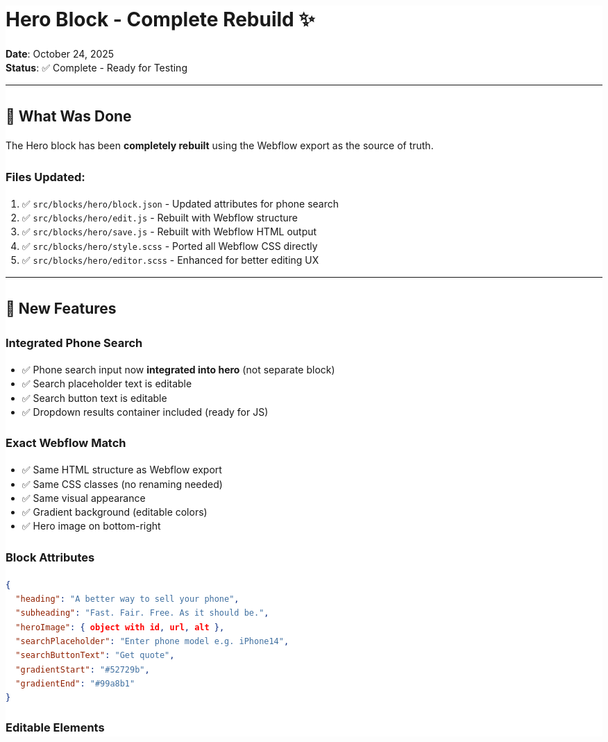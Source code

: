 # Hero Block - Complete Rebuild ✨

**Date**: October 24, 2025  
**Status**: ✅ Complete - Ready for Testing

---

## 🎯 What Was Done

The Hero block has been **completely rebuilt** using the Webflow export as the source of truth.

### Files Updated:
1. ✅ `src/blocks/hero/block.json` - Updated attributes for phone search
2. ✅ `src/blocks/hero/edit.js` - Rebuilt with Webflow structure
3. ✅ `src/blocks/hero/save.js` - Rebuilt with Webflow HTML output
4. ✅ `src/blocks/hero/style.scss` - Ported all Webflow CSS directly
5. ✅ `src/blocks/hero/editor.scss` - Enhanced for better editing UX

---

## 🎨 New Features

### Integrated Phone Search
- ✅ Phone search input now **integrated into hero** (not separate block)
- ✅ Search placeholder text is editable
- ✅ Search button text is editable
- ✅ Dropdown results container included (ready for JS)

### Exact Webflow Match
- ✅ Same HTML structure as Webflow export
- ✅ Same CSS classes (no renaming needed)
- ✅ Same visual appearance
- ✅ Gradient background (editable colors)
- ✅ Hero image on bottom-right

### Block Attributes

```json
{
  "heading": "A better way to sell your phone",
  "subheading": "Fast. Fair. Free. As it should be.",
  "heroImage": { object with id, url, alt },
  "searchPlaceholder": "Enter phone model e.g. iPhone14",
  "searchButtonText": "Get quote",
  "gradientStart": "#52729b",
  "gradientEnd": "#99a8b1"
}
```

### Editable Elements
